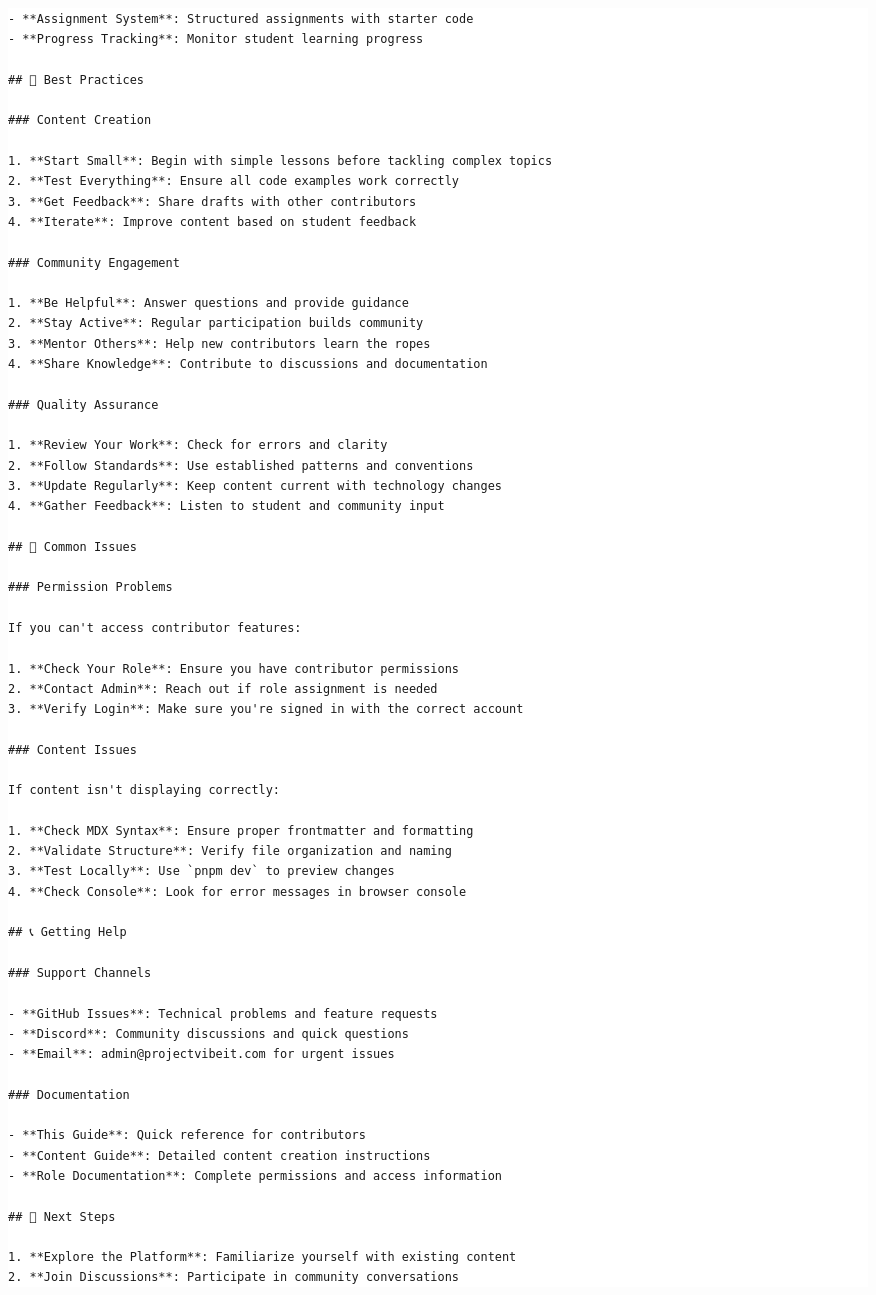 ```
- **Assignment System**: Structured assignments with starter code
- **Progress Tracking**: Monitor student learning progress

## 🎯 Best Practices

### Content Creation

1. **Start Small**: Begin with simple lessons before tackling complex topics
2. **Test Everything**: Ensure all code examples work correctly
3. **Get Feedback**: Share drafts with other contributors
4. **Iterate**: Improve content based on student feedback

### Community Engagement

1. **Be Helpful**: Answer questions and provide guidance
2. **Stay Active**: Regular participation builds community
3. **Mentor Others**: Help new contributors learn the ropes
4. **Share Knowledge**: Contribute to discussions and documentation

### Quality Assurance

1. **Review Your Work**: Check for errors and clarity
2. **Follow Standards**: Use established patterns and conventions
3. **Update Regularly**: Keep content current with technology changes
4. **Gather Feedback**: Listen to student and community input

## 🚨 Common Issues

### Permission Problems

If you can't access contributor features:

1. **Check Your Role**: Ensure you have contributor permissions
2. **Contact Admin**: Reach out if role assignment is needed
3. **Verify Login**: Make sure you're signed in with the correct account

### Content Issues

If content isn't displaying correctly:

1. **Check MDX Syntax**: Ensure proper frontmatter and formatting
2. **Validate Structure**: Verify file organization and naming
3. **Test Locally**: Use `pnpm dev` to preview changes
4. **Check Console**: Look for error messages in browser console

## 📞 Getting Help

### Support Channels

- **GitHub Issues**: Technical problems and feature requests
- **Discord**: Community discussions and quick questions
- **Email**: admin@projectvibeit.com for urgent issues

### Documentation

- **This Guide**: Quick reference for contributors
- **Content Guide**: Detailed content creation instructions
- **Role Documentation**: Complete permissions and access information

## 🎉 Next Steps

1. **Explore the Platform**: Familiarize yourself with existing content
2. **Join Discussions**: Participate in community conversations
```